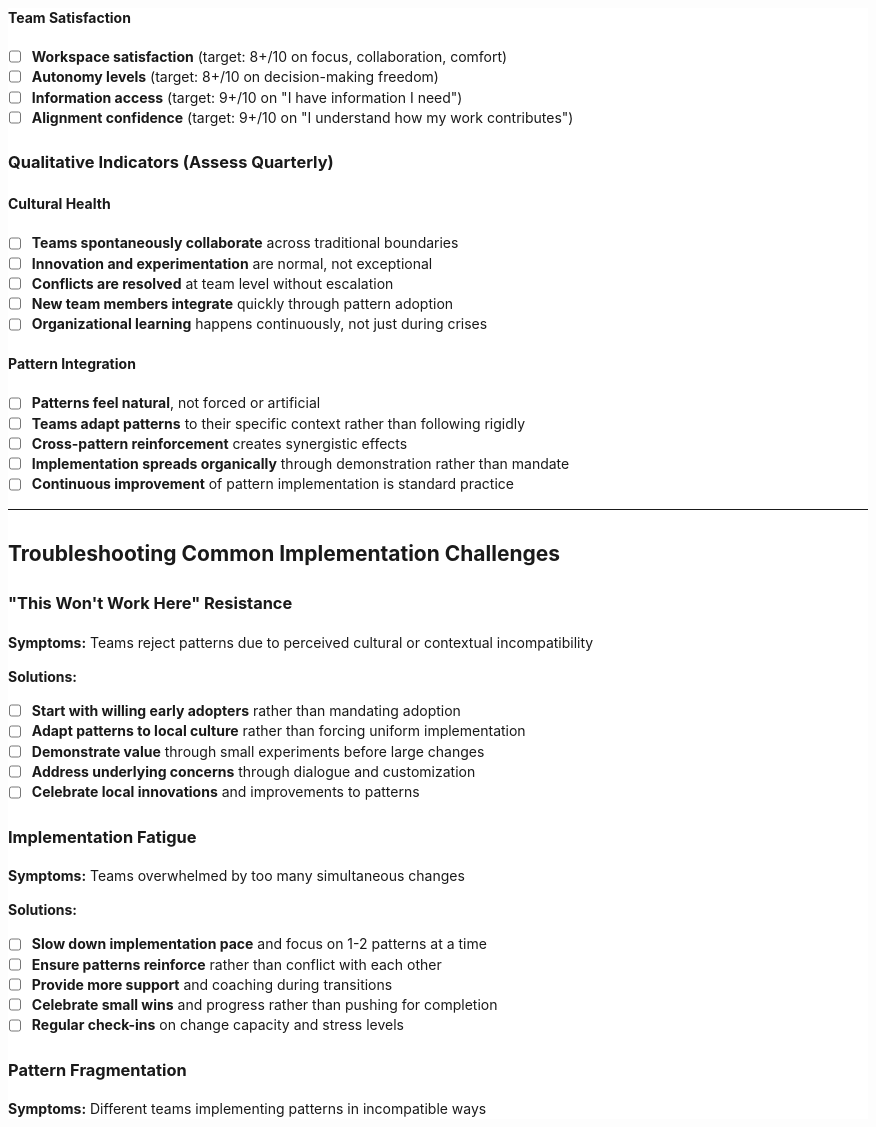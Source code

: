 #### Team Satisfaction
- [ ] **Workspace satisfaction** (target: 8+/10 on focus, collaboration, comfort)
- [ ] **Autonomy levels** (target: 8+/10 on decision-making freedom)
- [ ] **Information access** (target: 9+/10 on "I have information I need")
- [ ] **Alignment confidence** (target: 9+/10 on "I understand how my work contributes")

### Qualitative Indicators (Assess Quarterly)

#### Cultural Health
- [ ] **Teams spontaneously collaborate** across traditional boundaries
- [ ] **Innovation and experimentation** are normal, not exceptional
- [ ] **Conflicts are resolved** at team level without escalation
- [ ] **New team members integrate** quickly through pattern adoption
- [ ] **Organizational learning** happens continuously, not just during crises

#### Pattern Integration
- [ ] **Patterns feel natural**, not forced or artificial
- [ ] **Teams adapt patterns** to their specific context rather than following rigidly
- [ ] **Cross-pattern reinforcement** creates synergistic effects
- [ ] **Implementation spreads organically** through demonstration rather than mandate
- [ ] **Continuous improvement** of pattern implementation is standard practice

---

## Troubleshooting Common Implementation Challenges

### "This Won't Work Here" Resistance

**Symptoms:** Teams reject patterns due to perceived cultural or contextual incompatibility

**Solutions:**
- [ ] **Start with willing early adopters** rather than mandating adoption
- [ ] **Adapt patterns to local culture** rather than forcing uniform implementation
- [ ] **Demonstrate value** through small experiments before large changes
- [ ] **Address underlying concerns** through dialogue and customization
- [ ] **Celebrate local innovations** and improvements to patterns

### Implementation Fatigue

**Symptoms:** Teams overwhelmed by too many simultaneous changes

**Solutions:**
- [ ] **Slow down implementation pace** and focus on 1-2 patterns at a time
- [ ] **Ensure patterns reinforce** rather than conflict with each other
- [ ] **Provide more support** and coaching during transitions
- [ ] **Celebrate small wins** and progress rather than pushing for completion
- [ ] **Regular check-ins** on change capacity and stress levels

### Pattern Fragmentation

**Symptoms:** Different teams implementing patterns in incompatible ways
